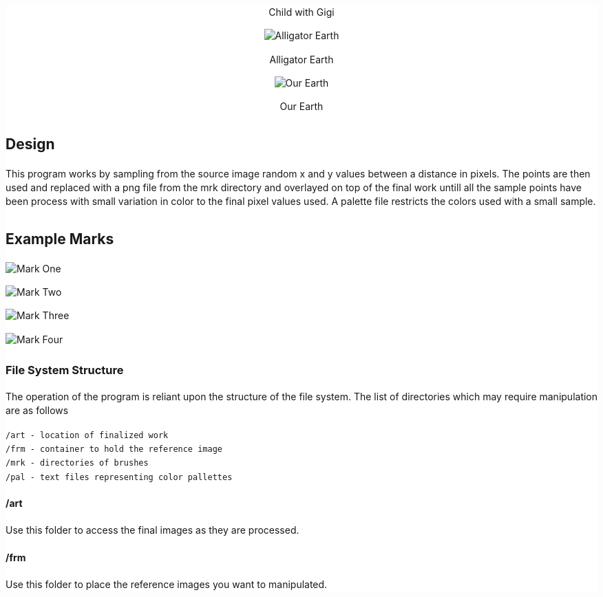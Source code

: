 <div align="center"> Child with Gigi </div>

<div align="center">

![Alligator Earth](https://raw.githubusercontent.com/elliotbradly/glop00/main/examples/03.png)

</div>

<div align="center"> Alligator Earth </div>

<div align="center">

![Our Earth](https://raw.githubusercontent.com/elliotbradly/glop00/main/examples/04.png)

</div>

<div align="center"> Our Earth </div>

## Design

This program works by sampling from the source image random x and y values between a distance in pixels. The points are then used and replaced with a png file from the mrk directory and overlayed on top of the final work untill all the sample points have been process with small variation in color to the final pixel values used. A palette file restricts the colors used with a small sample.

## Example Marks

![Mark One](https://raw.githubusercontent.com/elliotbradly/glop00/main/examples/000.png)

![Mark Two](https://raw.githubusercontent.com/elliotbradly/glop00/main/examples/001.png)

![Mark Three](https://raw.githubusercontent.com/elliotbradly/glop00/main/examples/003.png)

![Mark Four](https://raw.githubusercontent.com/elliotbradly/glop00/main/examples/004.png)

### File System Structure

The operation of the program is reliant upon the structure of the file system. The list of directories which may require manipulation are as follows

```
/art - location of finalized work
/frm - container to hold the reference image
/mrk - directories of brushes
/pal - text files representing color pallettes
```

#### /art

Use this folder to access the final images as they are processed.

#### /frm

Use this folder to place the reference images you want to manipulated.
